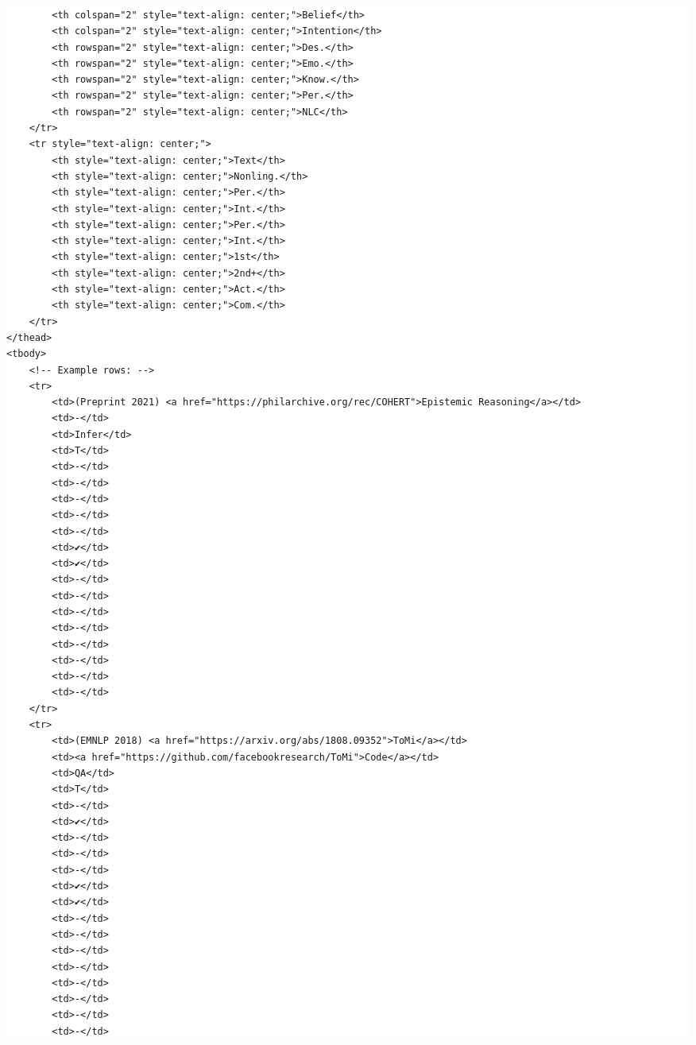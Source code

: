             <th colspan="2" style="text-align: center;">Belief</th>
            <th colspan="2" style="text-align: center;">Intention</th>
            <th rowspan="2" style="text-align: center;">Des.</th>
            <th rowspan="2" style="text-align: center;">Emo.</th>
            <th rowspan="2" style="text-align: center;">Know.</th>
            <th rowspan="2" style="text-align: center;">Per.</th>
            <th rowspan="2" style="text-align: center;">NLC</th>
        </tr>
        <tr style="text-align: center;">
            <th style="text-align: center;">Text</th>
            <th style="text-align: center;">Nonling.</th>
            <th style="text-align: center;">Per.</th>
            <th style="text-align: center;">Int.</th>
            <th style="text-align: center;">Per.</th>
            <th style="text-align: center;">Int.</th>
            <th style="text-align: center;">1st</th>
            <th style="text-align: center;">2nd+</th>
            <th style="text-align: center;">Act.</th>
            <th style="text-align: center;">Com.</th>
        </tr>
    </thead>
    <tbody>
        <!-- Example rows: -->
        <tr>
            <td>(Preprint 2021) <a href="https://philarchive.org/rec/COHERT">Epistemic Reasoning</a></td>
            <td>-</td>
            <td>Infer</td>
            <td>T</td>
            <td>-</td>
            <td>-</td>
            <td>-</td>
            <td>-</td>
            <td>-</td>
            <td>✔️</td>
            <td>✔️</td>
            <td>-</td>
            <td>-</td>
            <td>-</td>
            <td>-</td>
            <td>-</td>
            <td>-</td>
            <td>-</td>
            <td>-</td>
        </tr>
        <tr>
            <td>(EMNLP 2018) <a href="https://arxiv.org/abs/1808.09352">ToMi</a></td>
            <td><a href="https://github.com/facebookresearch/ToMi">Code</a></td>
            <td>QA</td>
            <td>T</td>
            <td>-</td>
            <td>✔️</td>
            <td>-</td>
            <td>-</td>
            <td>-</td>
            <td>✔️</td>
            <td>✔️</td>
            <td>-</td>
            <td>-</td>
            <td>-</td>
            <td>-</td>
            <td>-</td>
            <td>-</td>
            <td>-</td>
            <td>-</td>